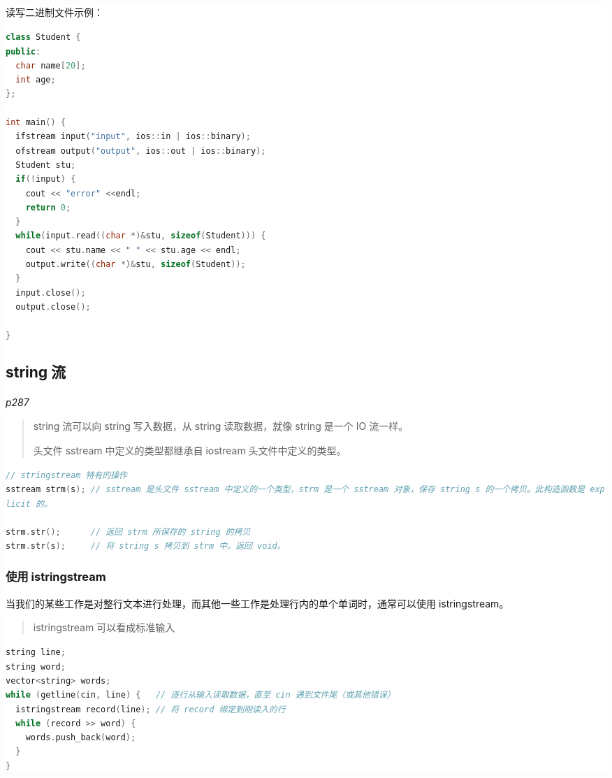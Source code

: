 读写二进制文件示例：

```cpp
class Student {
public:
  char name[20];
  int age;
};

int main() {
  ifstream input("input", ios::in | ios::binary);
  ofstream output("output", ios::out | ios::binary);
  Student stu;
  if(!input) {
    cout << "error" <<endl;
    return 0;
  }
  while(input.read((char *)&stu, sizeof(Student))) {
    cout << stu.name << " " << stu.age << endl;
    output.write((char *)&stu, sizeof(Student));
  }
  input.close();
  output.close();
  
}
```

## string 流

*p287*

> string 流可以向 string 写入数据，从 string 读取数据，就像 string 是一个 IO 流一样。
>
> 头文件 sstream 中定义的类型都继承自 iostream 头文件中定义的类型。

```cpp
// stringstream 特有的操作
sstream strm(s); // sstream 是头文件 sstream 中定义的一个类型，strm 是一个 sstream 对象，保存 string s 的一个拷贝。此构造函数是 explicit 的。

strm.str();      // 返回 strm 所保存的 string 的拷贝
strm.str(s);     // 将 string s 拷贝到 strm 中。返回 void。
```

### 使用 istringstream

当我们的某些工作是对整行文本进行处理，而其他一些工作是处理行内的单个单词时，通常可以使用 istringstream。

> istringstream 可以看成标准输入

```cpp
string line;
string word;
vector<string> words;
while (getline(cin, line) {   // 逐行从输入读取数据，直至 cin 遇到文件尾（或其他错误）
  istringstream record(line); // 将 record 绑定到刚读入的行
  while (record >> word) {
    words.push_back(word);
  }
}
```
